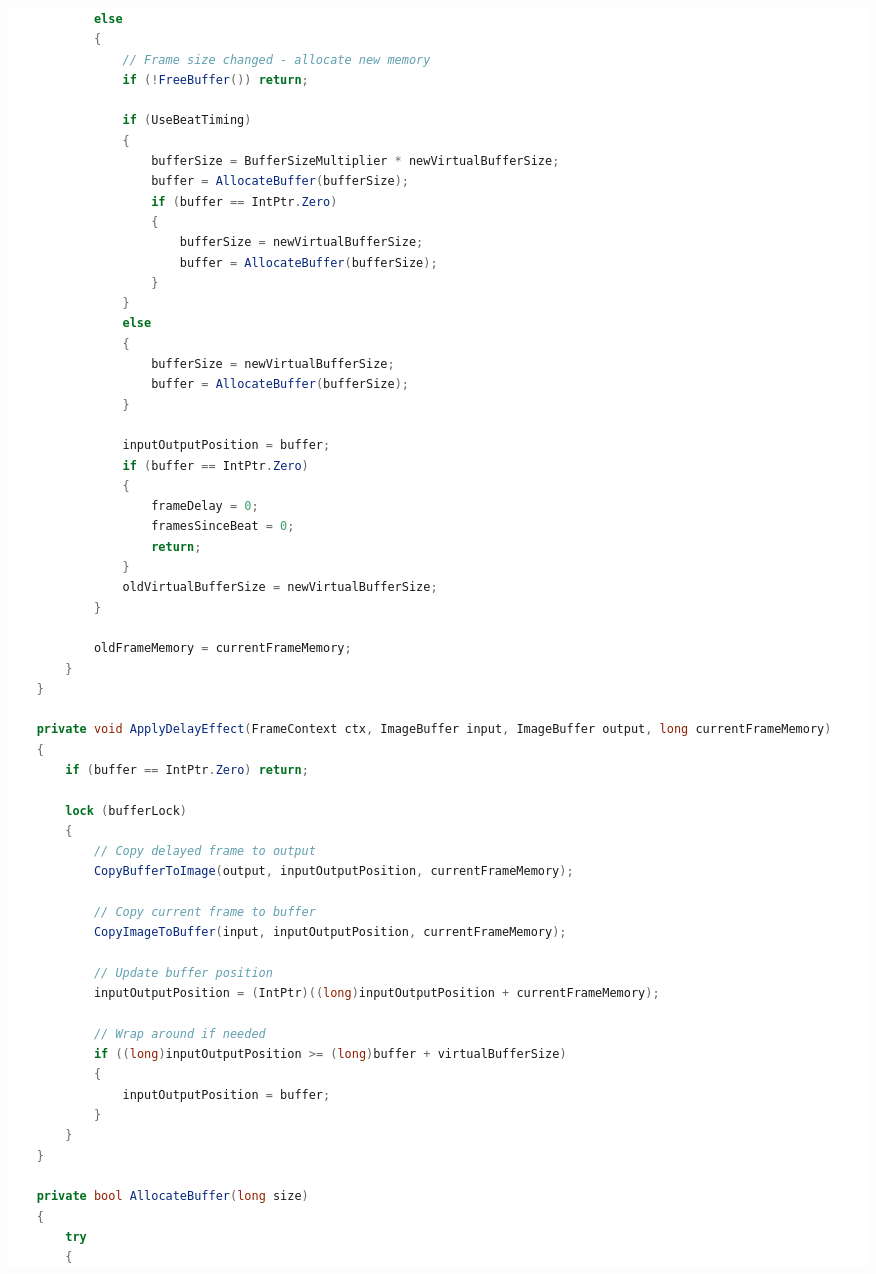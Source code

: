 ```csharp
            else
            {
                // Frame size changed - allocate new memory
                if (!FreeBuffer()) return;
                
                if (UseBeatTiming)
                {
                    bufferSize = BufferSizeMultiplier * newVirtualBufferSize;
                    buffer = AllocateBuffer(bufferSize);
                    if (buffer == IntPtr.Zero)
                    {
                        bufferSize = newVirtualBufferSize;
                        buffer = AllocateBuffer(bufferSize);
                    }
                }
                else
                {
                    bufferSize = newVirtualBufferSize;
                    buffer = AllocateBuffer(bufferSize);
                }
                
                inputOutputPosition = buffer;
                if (buffer == IntPtr.Zero)
                {
                    frameDelay = 0;
                    framesSinceBeat = 0;
                    return;
                }
                oldVirtualBufferSize = newVirtualBufferSize;
            }
            
            oldFrameMemory = currentFrameMemory;
        }
    }
    
    private void ApplyDelayEffect(FrameContext ctx, ImageBuffer input, ImageBuffer output, long currentFrameMemory)
    {
        if (buffer == IntPtr.Zero) return;
        
        lock (bufferLock)
        {
            // Copy delayed frame to output
            CopyBufferToImage(output, inputOutputPosition, currentFrameMemory);
            
            // Copy current frame to buffer
            CopyImageToBuffer(input, inputOutputPosition, currentFrameMemory);
            
            // Update buffer position
            inputOutputPosition = (IntPtr)((long)inputOutputPosition + currentFrameMemory);
            
            // Wrap around if needed
            if ((long)inputOutputPosition >= (long)buffer + virtualBufferSize)
            {
                inputOutputPosition = buffer;
            }
        }
    }
    
    private bool AllocateBuffer(long size)
    {
        try
        {
```